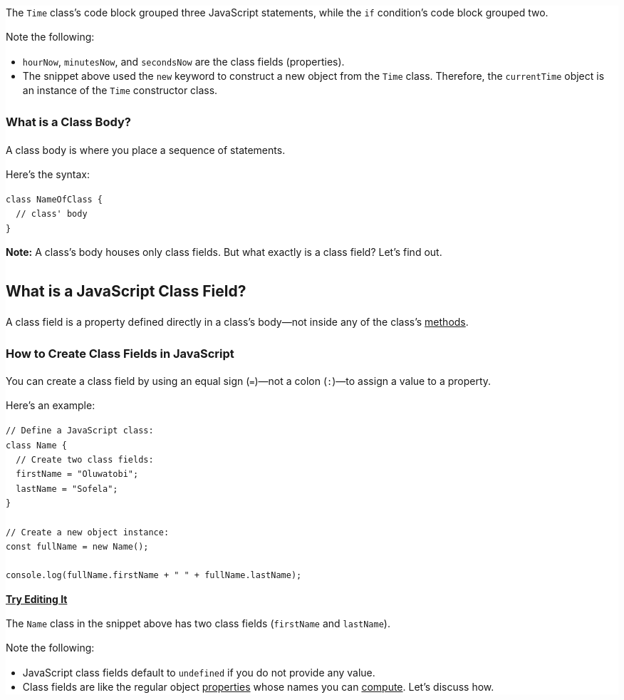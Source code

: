 The `Time` class’s code block grouped three JavaScript statements, while the `if` condition’s code block grouped two.

Note the following:

-   `hourNow`, `minutesNow`, and `secondsNow` are the class fields (properties).
-   The snippet above used the `new` keyword to construct a new object from the `Time` class. Therefore, the `currentTime` object is an instance of the `Time` constructor class.

### What is a Class Body?

A class body is where you place a sequence of statements.

Here’s the syntax:

```
class NameOfClass {
  // class' body
}
```

**Note:** A class’s body houses only class fields. But what exactly is a class field? Let’s find out.

## What is a JavaScript Class Field?

A class field is a property defined directly in a class’s body—not inside any of the class’s [methods][43].

### How to Create Class Fields in JavaScript

You can create a class field by using an equal sign (`=`)—not a colon (`:`)—to assign a value to a property.

Here’s an example:

```
// Define a JavaScript class:
class Name {
  // Create two class fields:
  firstName = "Oluwatobi";
  lastName = "Sofela";
}

// Create a new object instance:
const fullName = new Name();

console.log(fullName.firstName + " " + fullName.lastName);
```

[**Try Editing It**][44]

The `Name` class in the snippet above has two class fields (`firstName` and `lastName`).

Note the following:

-   JavaScript class fields default to `undefined` if you do not provide any value.
-   Class fields are like the regular object [properties][45] whose names you can [compute][46]. Let’s discuss how.


[1]: #heading-what-is-a-javascript-class
[2]: #heading-why-classes-in-javascript
[3]: #heading-syntax-of-a-javascript-class
[4]: #heading-what-is-a-class-keyword
[5]: #heading-what-is-a-class-name
[6]: #heading-what-is-a-code-block
[7]: #heading-what-is-a-class-body
[8]: #heading-what-is-a-javascript-class-field
[9]: #heading-how-to-create-class-fields-in-javascript
[10]: #heading-how-to-create-class-fields-with-computed-names
[11]: #heading-how-to-create-regular-class-field-methods
[12]: #heading-how-to-create-shorthand-class-field-methods
[13]: #heading-regular-vs-shorthand-class-field-methods-whats-the-difference
[14]: #heading-what-is-a-user-defined-prototypal-method-in-javascript-classes
[15]: #heading-what-is-a-constructor-method-in-javascript-classes
[16]: #heading-types-of-class-fields
[17]: #heading-what-is-a-public-class-field-in-javascript-classes-1
[18]: #heading-what-is-a-private-class-field-in-javascript-classes-1
[19]: #heading-what-is-a-static-class-field-in-javascript-classes-1
[20]: #heading-types-of-javascript-classes
[21]: #heading-what-is-a-javascript-class-declaration
[22]: #heading-what-is-a-javascript-class-expression
[23]: #heading-what-is-a-derived-class-in-javascript
[24]: #heading-what-is-the-super-keyword-in-javascript
[25]: #heading-how-to-use-the-super-keyword-as-a-function-caller
[26]: #heading-how-to-use-the-super-keyword-as-a-property-accessor
[27]: #heading-super-vs-this-keyword-whats-the-difference
[28]: #heading-components-of-a-javascript-class
[29]: #heading-how-does-a-javascript-class-help-with-encapsulation
[30]: #heading-important-things-to-know-about-javascript-classes
[31]: #heading-1-declare-your-class-before-you-access-it
[32]: #heading-2-classes-are-functions
[33]: #heading-3-classes-are-strict
[34]: #heading-4-avoid-the-return-keyword-in-your-classs-constructor-method
[35]: #heading-5-a-classs-evaluation-starts-from-the-extends-clause-to-its-values
[36]: #heading-overview
[37]: https://developer.mozilla.org/en-US/docs/Web/JavaScript/Reference/Global_Objects/Object/Object
[38]: https://codesweetly.com/javascript-new-keyword
[39]: https://codesweetly.com/try-it-sdk/javascript/function/class/class-explained/js-gtfmeb
[40]: https://codesweetly.com/encapsulation-in-javascript
[41]: https://developer.mozilla.org/en-US/docs/Web/JavaScript/Reference/Global_Objects/Date
[42]: https://developer.mozilla.org/en-US/docs/Web/JavaScript/Reference/Statements
[43]: https://codesweetly.com/method-in-javascript
[44]: https://codesweetly.com/try-it-sdk/javascript/function/class/class-field/js-bxe9or
[45]: https://developer.mozilla.org/en-US/docs/Glossary/Property/JavaScript
[46]: https://codesweetly.com/javascript-properties-object#computed-property-names-in-javascript
[47]: https://codesweetly.com/try-it-sdk/javascript/function/class/class-field/js-b9jwfx
[48]: https://codesweetly.com/try-it-sdk/javascript/function/class/class-field/js-fro6pz
[49]: https://codesweetly.com/try-it-sdk/javascript/function/class/class-field/js-j6kpwy
[50]: https://codesweetly.com/web-tech-terms-i#instance-property-in-javascript
[51]: https://codesweetly.com/web-tech-terms-p#prototypal-property-in-javascript
[52]: https://developer.mozilla.org/en-US/docs/Web/JavaScript/Reference/Global_Objects/Object
[53]: https://codesweetly.com/default-function-properties-in-javascript#what-is-the-default-prototype-property-in-javascript-functions
[54]: https://codesweetly.com/try-it-sdk/javascript/function/class/class-field/js-xgekwn
[55]: https://developer.mozilla.org/en-US/docs/Web/JavaScript/Inheritance_and_the_prototype_chain
[56]: https://codesweetly.com/try-it-sdk/javascript/function/class/class-field/js-tfz2hb
[57]: https://codesweetly.com/try-it-sdk/javascript/function/class/class-field/js-gzhxdi
[58]: https://codesweetly.com/try-it-sdk/javascript/function/class/class-field/js-pqgqew
[59]: https://developer.mozilla.org/en-US/docs/Web/JavaScript/Reference/Functions/arguments
[60]: https://codesweetly.com/declaration-initialization-invocation-in-programming#what-does-invocation-mean
[61]: https://codesweetly.com/try-it-sdk/javascript/function/class/class-field/js-stxiye
[62]: https://codesweetly.com/web-tech-terms-i#instance-property-in-javascript
[63]: https://codesweetly.com/try-it-sdk/javascript/function/class/class-field/js-vkvnuv
[64]: https://codesweetly.com/method-in-javascript#shorthand-for-javascript-methods
[65]: https://codesweetly.com/try-it-sdk/javascript/function/class/class-field/js-88zwpt
[66]: https://codesweetly.com/try-it-sdk/javascript/function/class/class-field/js-4gefar
[67]: https://codesweetly.com/try-it-sdk/javascript/function/class/class-field/js-mkabvf
[68]: https://codesweetly.com/try-it-sdk/javascript/function/class/class-field/js-7acrhs
[69]: https://codesweetly.com/web-tech-terms-i#instance-property-in-javascript
[70]: https://codesweetly.com/web-tech-terms-p#prototypal-property-in-javascript
[71]: https://codesweetly.com/try-it-sdk/javascript/function/class/class-field/js-dcx7ck
[72]: https://codesweetly.com/try-it-sdk/javascript/function/class/class-field/js-cvbm6x
[73]: https://codesweetly.com/try-it-sdk/javascript/function/class/class-field/js-wtvny3
[74]: https://codesweetly.com/javascript-variable
[75]: #heading-what-is-a-public-class-field-in-javascript-classes-1
[76]: #heading-what-is-a-static-class-field-in-javascript-classes-1
[77]: #heading-what-is-a-private-class-field-in-javascript-classes-1
[78]: https://codesweetly.com/default-function-properties-in-javascript#what-is-the-default-prototype-property-in-javascript-functions-1
[79]: https://codesweetly.com/default-function-properties-in-javascript#what-is-the-default-prototype-property-in-javascript-functions
[80]: https://codesweetly.com/javascript-properties-object
[81]: https://codesweetly.com/try-it-sdk/javascript/function/class/class-explained/js-jivp9r
[82]: https://codesweetly.com/try-it-sdk/javascript/function/class/class-explained/js-kxiztt
[83]: https://codesweetly.com/try-it-sdk/javascript/operators/super-keyword/js-qcdu2a
[84]: https://codesweetly.com/try-it-sdk/javascript/operators/super-keyword/js-cdc4ks
[85]: https://www.freecodecamp.org/news/the-this-keyword-in-javascript/
[86]: https://codesweetly.com/try-it-sdk/javascript/operators/super-keyword/js-zyd4dm
[87]: https://codesweetly.com/try-it-sdk/javascript/operators/super-keyword/js-sgc2tx
[88]: https://codesweetly.com/try-it-sdk/javascript/operators/super-keyword/js-cr3jfd
[89]: https://codesweetly.com/web-tech-terms-s#static-class-field-in-javascript
[90]: https://codesweetly.com/web-tech-terms-p#prototypal-property-in-javascript
[91]: https://codesweetly.com/try-it-sdk/javascript/operators/super-keyword/js-fr9bvs
[92]: https://codesweetly.com/try-it-sdk/javascript/operators/super-keyword/js-mxdvkm
[93]: https://codesweetly.com/default-function-properties-in-javascript#what-is-the-default-prototype-property-in-javascript-functions-1
[94]: https://codesweetly.com/default-function-properties-in-javascript#the-javascript-prototype-chain-diagram
[95]: https://codesweetly.com/try-it-sdk/javascript/operators/super-keyword/js-vpw14s
[96]: https://codesweetly.com/try-it-sdk/javascript/operators/super-keyword/js-kqsqqe
[97]: https://codesweetly.com/try-it-sdk/javascript/operators/super-keyword/js-v2st2a
[98]: https://codesweetly.com/try-it-sdk/javascript/encapsulation/js-q7uqv4
[99]: https://codesweetly.com/web-tech-terms-e#encapsulation
[100]: https://codesweetly.com/try-it-sdk/javascript/encapsulation/js-3vq4es
[101]: https://codesweetly.com/javascript-temporal-dead-zone#how-does-vars-tdz-differ-from-let-and-const-variables
[102]: https://www.freecodecamp.org/news/what-is-hoisting-in-javascript-3/
[103]: https://codesweetly.com/try-it-sdk/javascript/function/class/class-explained/js-74u2wt
[104]: https://codesweetly.com/javascript-function-object
[105]: https://codesweetly.com/try-it-sdk/javascript/function/class/class-explained/js-spwwdy
[106]: https://codesweetly.com/javascript-non-primitive-data-type
[107]: https://developer.mozilla.org/en-US/docs/Web/JavaScript/Reference/Classes/Private_properties#returning_overriding_object
[108]: https://codesweetly.com/try-it-sdk/javascript/function/class/class-explained/js-vgwrmg
[109]: https://codesweetly.com/web-tech-terms-s#static-initialization-blocks
[110]: https://amzn.to/48NjBdY
[111]: https://amzn.to/48NjBdY
[112]: /news/author/oluwatobiss/
[113]: https://www.freecodecamp.org/learn/